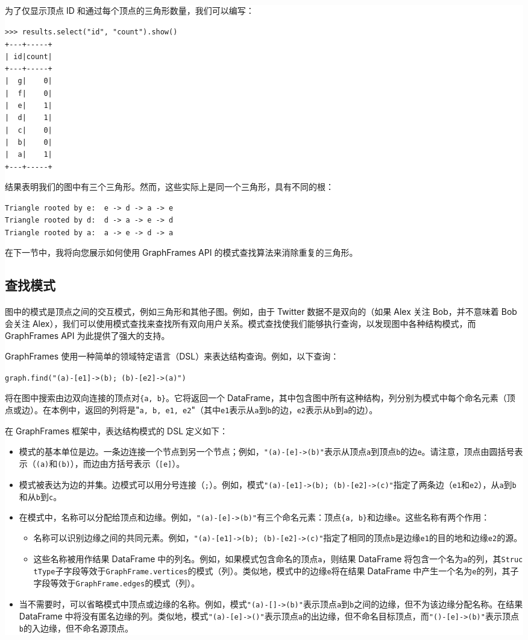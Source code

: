 为了仅显示顶点 ID 和通过每个顶点的三角形数量，我们可以编写：

```
>>> results.select("id", "count").show()
+---+-----+
| id|count|
+---+-----+
|  g|    0|
|  f|    0|
|  e|    1|
|  d|    1|
|  c|    0|
|  b|    0|
|  a|    1|
+---+-----+
```

结果表明我们的图中有三个三角形。然而，这些实际上是同一个三角形，具有不同的根：

```
Triangle rooted by e:  e -> d -> a -> e
Triangle rooted by d:  d -> a -> e -> d
Triangle rooted by a:  a -> e -> d -> a
```

在下一节中，我将向您展示如何使用 GraphFrames API 的模式查找算法来消除重复的三角形。

## 查找模式

图中的模式是顶点之间的交互模式，例如三角形和其他子图。例如，由于 Twitter 数据不是双向的（如果 Alex 关注 Bob，并不意味着 Bob 会关注 Alex），我们可以使用模式查找来查找所有双向用户关系。模式查找使我们能够执行查询，以发现图中各种结构模式，而 GraphFrames API 为此提供了强大的支持。

GraphFrames 使用一种简单的领域特定语言（DSL）来表达结构查询。例如，以下查询：

```
graph.find("(a)-[e1]->(b); (b)-[e2]->(a)")
```

将在图中搜索由边双向连接的顶点对`{a, b}`。它将返回一个 DataFrame，其中包含图中所有这种结构，列分别为模式中每个命名元素（顶点或边）。在本例中，返回的列将是"`a, b, e1, e2`"（其中`e1`表示从`a`到`b`的边，`e2`表示从`b`到`a`的边）。

在 GraphFrames 框架中，表达结构模式的 DSL 定义如下：

+   模式的基本单位是边。一条边连接一个节点到另一个节点；例如，`"(a)-[e]->(b)"`表示从顶点`a`到顶点`b`的边`e`。请注意，顶点由圆括号表示（`(a)`和`(b)`），而边由方括号表示（`[e]`）。

+   模式被表达为边的并集。边模式可以用分号连接（`;`）。例如，模式`"(a)-[e1]->(b); (b)-[e2]->(c)"`指定了两条边（`e1`和`e2`），从`a`到`b`和从`b`到`c`。

+   在模式中，名称可以分配给顶点和边缘。例如，`"(a)-[e]->(b)"`有三个命名元素：顶点`{a, b}`和边缘`e`。这些名称有两个作用：

    +   名称可以识别边缘之间的共同元素。例如，`"(a)-[e1]->(b); (b)-[e2]->(c)"`指定了相同的顶点`b`是边缘`e1`的目的地和边缘`e2`的源。

    +   这些名称被用作结果 DataFrame 中的列名。例如，如果模式包含命名的顶点`a`，则结果 DataFrame 将包含一个名为`a`的列，其`StructType`子字段等效于`GraphFrame.vertices`的模式（列）。类似地，模式中的边缘`e`将在结果 DataFrame 中产生一个名为`e`的列，其子字段等效于`GraphFrame.edges`的模式（列）。

+   当不需要时，可以省略模式中顶点或边缘的名称。例如，模式`"(a)-[]->(b)"`表示顶点`a`到`b`之间的边缘，但不为该边缘分配名称。在结果 DataFrame 中将没有匿名边缘的列。类似地，模式`"(a)-[e]->()"`表示顶点`a`的出边缘，但不命名目标顶点，而`"()-[e]->(b)"`表示顶点`b`的入边缘，但不命名源顶点。
